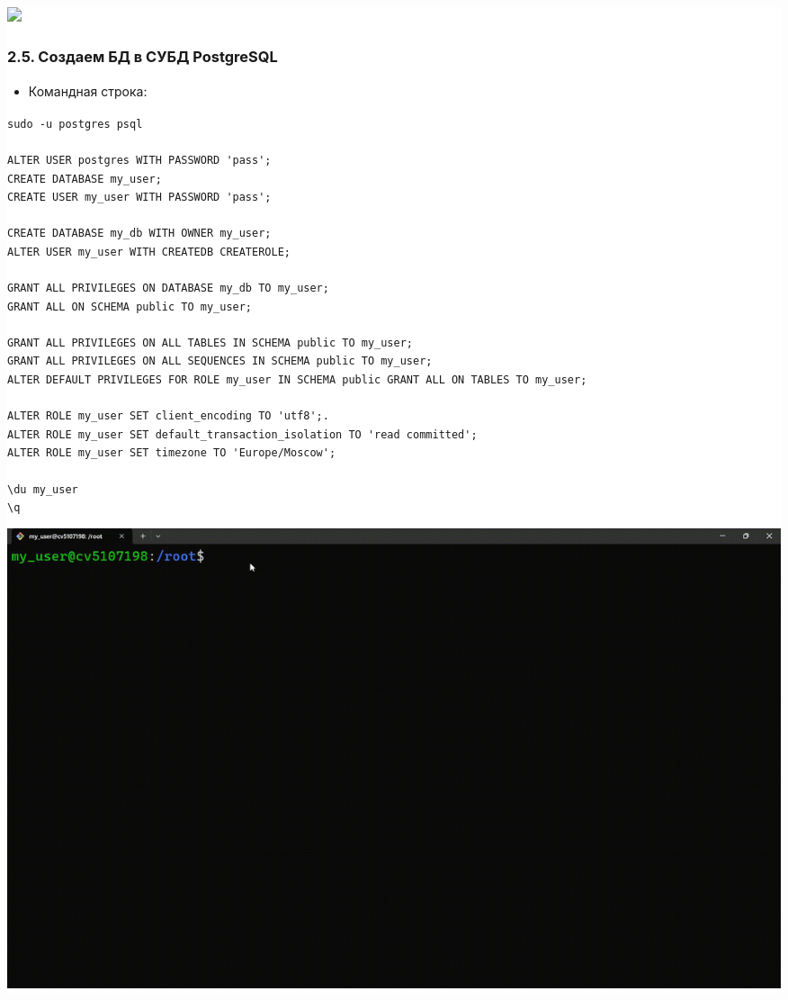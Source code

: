 ![](./assets/motions/3-backend-deploy/3-4.gif)


### 2.5. Создаем БД в СУБД PostgreSQL

- Командная строка:

```commandline
sudo -u postgres psql

ALTER USER postgres WITH PASSWORD 'pass';
CREATE DATABASE my_user;
CREATE USER my_user WITH PASSWORD 'pass';

CREATE DATABASE my_db WITH OWNER my_user;
ALTER USER my_user WITH CREATEDB CREATEROLE;

GRANT ALL PRIVILEGES ON DATABASE my_db TO my_user;
GRANT ALL ON SCHEMA public TO my_user;

GRANT ALL PRIVILEGES ON ALL TABLES IN SCHEMA public TO my_user;
GRANT ALL PRIVILEGES ON ALL SEQUENCES IN SCHEMA public TO my_user;
ALTER DEFAULT PRIVILEGES FOR ROLE my_user IN SCHEMA public GRANT ALL ON TABLES TO my_user;

ALTER ROLE my_user SET client_encoding TO 'utf8';.
ALTER ROLE my_user SET default_transaction_isolation TO 'read committed';
ALTER ROLE my_user SET timezone TO 'Europe/Moscow';

\du my_user
\q
```

![](./assets/motions/3-backend-deploy/3-5.gif)
